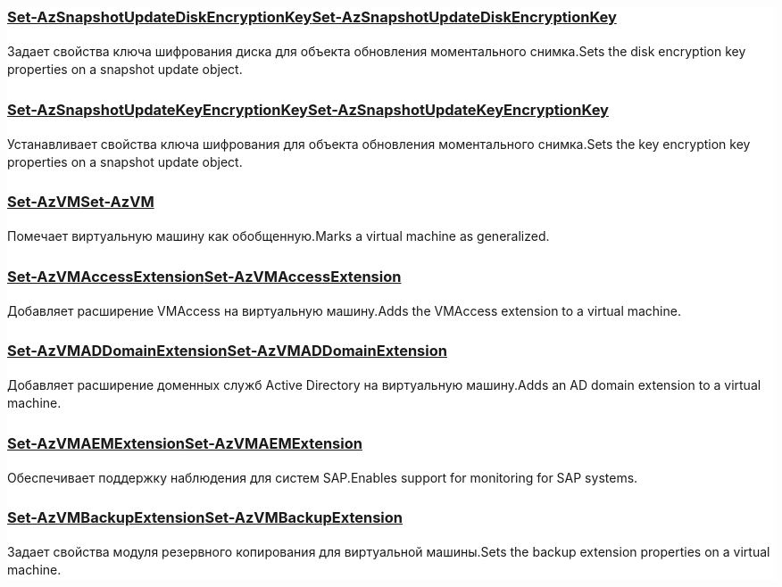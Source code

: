 ### [<span data-ttu-id="9bbf1-413">Set-AzSnapshotUpdateDiskEncryptionKey</span><span class="sxs-lookup"><span data-stu-id="9bbf1-413">Set-AzSnapshotUpdateDiskEncryptionKey</span></span>](Set-AzSnapshotUpdateDiskEncryptionKey.md)
<span data-ttu-id="9bbf1-414">Задает свойства ключа шифрования диска для объекта обновления моментального снимка.</span><span class="sxs-lookup"><span data-stu-id="9bbf1-414">Sets the disk encryption key properties on a snapshot update object.</span></span>

### [<span data-ttu-id="9bbf1-415">Set-AzSnapshotUpdateKeyEncryptionKey</span><span class="sxs-lookup"><span data-stu-id="9bbf1-415">Set-AzSnapshotUpdateKeyEncryptionKey</span></span>](Set-AzSnapshotUpdateKeyEncryptionKey.md)
<span data-ttu-id="9bbf1-416">Устанавливает свойства ключа шифрования для объекта обновления моментального снимка.</span><span class="sxs-lookup"><span data-stu-id="9bbf1-416">Sets the key encryption key properties on a snapshot update object.</span></span>

### [<span data-ttu-id="9bbf1-417">Set-AzVM</span><span class="sxs-lookup"><span data-stu-id="9bbf1-417">Set-AzVM</span></span>](Set-AzVM.md)
<span data-ttu-id="9bbf1-418">Помечает виртуальную машину как обобщенную.</span><span class="sxs-lookup"><span data-stu-id="9bbf1-418">Marks a virtual machine as generalized.</span></span>

### [<span data-ttu-id="9bbf1-419">Set-AzVMAccessExtension</span><span class="sxs-lookup"><span data-stu-id="9bbf1-419">Set-AzVMAccessExtension</span></span>](Set-AzVMAccessExtension.md)
<span data-ttu-id="9bbf1-420">Добавляет расширение VMAccess на виртуальную машину.</span><span class="sxs-lookup"><span data-stu-id="9bbf1-420">Adds the VMAccess extension to a virtual machine.</span></span>

### [<span data-ttu-id="9bbf1-421">Set-AzVMADDomainExtension</span><span class="sxs-lookup"><span data-stu-id="9bbf1-421">Set-AzVMADDomainExtension</span></span>](Set-AzVMADDomainExtension.md)
<span data-ttu-id="9bbf1-422">Добавляет расширение доменных служб Active Directory на виртуальную машину.</span><span class="sxs-lookup"><span data-stu-id="9bbf1-422">Adds an AD domain extension to a virtual machine.</span></span>

### [<span data-ttu-id="9bbf1-423">Set-AzVMAEMExtension</span><span class="sxs-lookup"><span data-stu-id="9bbf1-423">Set-AzVMAEMExtension</span></span>](Set-AzVMAEMExtension.md)
<span data-ttu-id="9bbf1-424">Обеспечивает поддержку наблюдения для систем SAP.</span><span class="sxs-lookup"><span data-stu-id="9bbf1-424">Enables support for monitoring for SAP systems.</span></span>

### [<span data-ttu-id="9bbf1-425">Set-AzVMBackupExtension</span><span class="sxs-lookup"><span data-stu-id="9bbf1-425">Set-AzVMBackupExtension</span></span>](Set-AzVMBackupExtension.md)
<span data-ttu-id="9bbf1-426">Задает свойства модуля резервного копирования для виртуальной машины.</span><span class="sxs-lookup"><span data-stu-id="9bbf1-426">Sets the backup extension properties on a virtual machine.</span></span>
